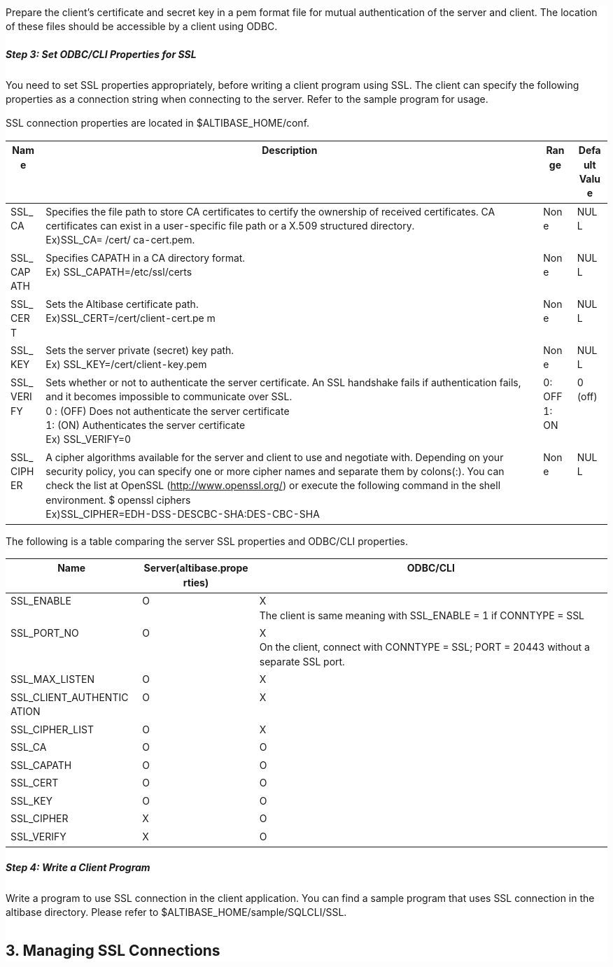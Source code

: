 Prepare the client’s certificate and secret key in a pem format file for mutual authentication of the server and client. The location of these files should be accessible by a client using ODBC.

##### Step 3: Set ODBC/CLI Properties for SSL

You need to set SSL properties appropriately, before writing a client program using SSL. The client can specify the following properties as a connection string when connecting to the server. Refer to the sample program for usage.

SSL connection properties are located in $ALTIBASE_HOME/conf. 

| Name       | Description                                                  | Range        | Default Value |
| ---------- | ------------------------------------------------------------ | ------------ | ------------- |
| SSL_CA     | Specifies the file path to store CA certificates to certify the ownership of received certificates. CA certificates can exist in a user-specific file path or a X.509 structured directory. <br/>Ex)SSL_CA= /cert/ ca-cert.pem. | None         | NULL          |
| SSL_CAPATH | Specifies CAPATH in a CA directory format. <br/>Ex) SSL_CAPATH=/etc/ssl/certs | None         | NULL          |
| SSL_CERT   | Sets the Altibase certificate path. </br>Ex)SSL_CERT=/cert/client-cert.pe m | None         | NULL          |
| SSL_KEY    | Sets the server private (secret) key path. <br/>Ex) SSL_KEY=/cert/client-key.pem | None         | NULL          |
| SSL_VERIFY | Sets whether or not to authenticate the server certificate. An SSL handshake fails if authentication fails, and it becomes impossible to communicate over SSL. <br/>0 : (OFF) Does not authenticate the server certificate <br/>1: (ON) Authenticates the server certificate <br/>Ex) SSL_VERIFY=0 | 0: OFF 1: ON | 0 (off)       |
| SSL_CIPHER | A cipher algorithms available for the server and client to use and negotiate with. Depending on your security policy, you can specify one or more cipher names and separate them by colons(:). You can check the list at OpenSSL (http://www.openssl.org/) or execute the following command in the shell environment. $ openssl ciphers <br/>Ex)SSL_CIPHER=EDH-DSS-DESCBC-SHA:DES-CBC-SHA | None         | NULL          |

The following is a table comparing the server SSL properties and ODBC/CLI properties.

| Name                      | Server(altibase.properties) | ODBC/CLI                                                     |
| ------------------------- | --------------------------- | ------------------------------------------------------------ |
| SSL_ENABLE                | O                           | X<br/>The client is same meaning with SSL_ENABLE = 1 if CONNTYPE = SSL |
| SSL_PORT_NO               | O                           | X<br/>On the client, connect with CONNTYPE = SSL; PORT = 20443 without a separate SSL port. |
| SSL_MAX_LISTEN            | O                           | X                                                            |
| SSL_CLIENT_AUTHENTICATION | O                           | X                                                            |
| SSL_CIPHER_LIST           | O                           | X                                                            |
| SSL_CA                    | O                           | O                                                            |
| SSL_CAPATH                | O                           | O                                                            |
| SSL_CERT                  | O                           | O                                                            |
| SSL_KEY                   | O                           | O                                                            |
| SSL_CIPHER                | X                           | O                                                            |
| SSL_VERIFY                | X                           | O                                                            |

##### Step 4: Write a Client Program

Write a program to use SSL connection in the client application. You can find a sample program that uses SSL connection in the altibase directory. Please refer to $ALTIBASE_HOME/sample/SQLCLI/SSL.

## 3. Managing SSL Connections
